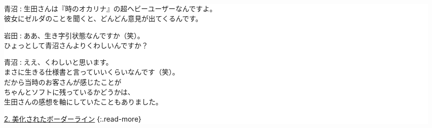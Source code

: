 青沼
: 生田さんは『時のオカリナ』の超ヘビーユーザーなんですよ。<br>彼女にゼルダのことを聞くと、どんどん意見が出てくるんです。

岩田
: ああ、生き字引状態なんですか（笑）。<br>ひょっとして青沼さんよりくわしいんですか？

青沼
: ええ、くわしいと思います。<br>まさに生きる仕様書と言っていいくらいなんです（笑）。 <br>だから当時のお客さんが感じたことが<br>ちゃんとソフトに残っているかどうかは、<br>生田さんの感想を軸にしていたこともありました。




[2. 美化されたボーダーライン](2.md)
{:.read-more}
